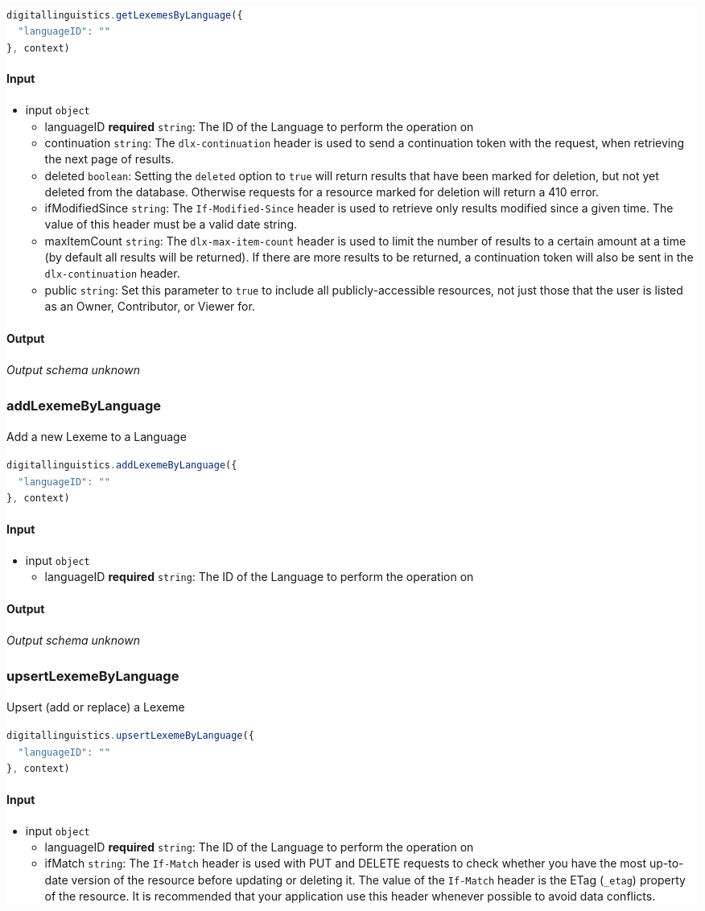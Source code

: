 
```js
digitallinguistics.getLexemesByLanguage({
  "languageID": ""
}, context)
```

#### Input
* input `object`
  * languageID **required** `string`: The ID of the Language to perform the operation on
  * continuation `string`: The `dlx-continuation` header is used to send a continuation token with the request, when retrieving the next page of results.
  * deleted `boolean`: Setting the `deleted` option to `true` will return results that have been marked for deletion, but not yet deleted from the database. Otherwise requests for a resource marked for deletion will return a 410 error.
  * ifModifiedSince `string`: The `If-Modified-Since` header is used to retrieve only results modified since a given time. The value of this header must be a valid date string.
  * maxItemCount `string`: The `dlx-max-item-count` header is used to limit the number of results to a certain amount at a time (by default all results will be returned). If there are more results to be returned, a continuation token will also be sent in the `dlx-continuation` header.
  * public `string`: Set this parameter to `true` to include all publicly-accessible resources, not just those that the user is listed as an Owner, Contributor, or Viewer for.

#### Output
*Output schema unknown*

### addLexemeByLanguage
Add a new Lexeme to a Language


```js
digitallinguistics.addLexemeByLanguage({
  "languageID": ""
}, context)
```

#### Input
* input `object`
  * languageID **required** `string`: The ID of the Language to perform the operation on

#### Output
*Output schema unknown*

### upsertLexemeByLanguage
Upsert (add or replace) a Lexeme


```js
digitallinguistics.upsertLexemeByLanguage({
  "languageID": ""
}, context)
```

#### Input
* input `object`
  * languageID **required** `string`: The ID of the Language to perform the operation on
  * ifMatch `string`: The `If-Match` header is used with PUT and DELETE requests to check whether you have the most up-to-date version of the resource before updating or deleting it. The value of the `If-Match` header is the ETag (`_etag`) property of the resource. It is recommended that your application use this header whenever possible to avoid data conflicts.
